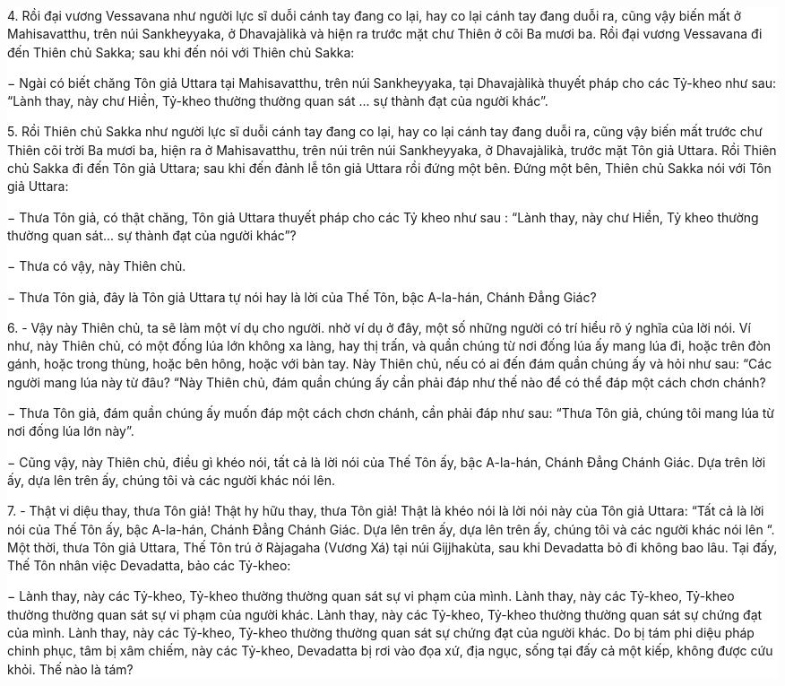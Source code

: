 4\. Rồi đại vương Vessavana như người lực sĩ duỗi cánh tay đang co lại, hay co lại cánh tay đang duỗi ra,
cũng vậy biến mất ở Mahisavatthu, trên núi Sankheyyaka, ở Dhavajàlikà và hiện ra trước mặt chư Thiên
ở cõi Ba mươi ba. Rồi đại vương Vessavana đi đến Thiên chủ Sakka; sau khi đến nói với Thiên chủ
Sakka:

− Ngài có biết chăng Tôn giả Uttara tại Mahisavatthu, trên núi Sankheyyaka, tại Dhavajàlikà thuyết pháp
cho các Tỷ-kheo như sau: “Lành thay, này chư Hiền, Tỷ-kheo thường thường quan sát ... sự thành đạt
của người khác”.


5\. Rồi Thiên chủ Sakka như người lực sĩ duỗi cánh tay đang co lại, hay co lại cánh tay đang duỗi ra,
cũng vậy biến mất trước chư Thiên cõi trời Ba mươi ba, hiện ra ở Mahisavatthu, trên núi trên núi
Sankheyyaka, ở Dhavajàlikà, trước mặt Tôn giả Uttara. Rồi Thiên chủ Sakka đi đến Tôn giả Uttara; sau
khi đến đảnh lễ tôn giả Uttara rồi đứng một bên. Ðứng một bên, Thiên chủ Sakka nói với Tôn giả Uttara:

− Thưa Tôn giả, có thật chăng, Tôn giả Uttara thuyết pháp cho các Tỷ kheo như sau : “Lành thay, này
chư Hiền, Tỷ kheo thường thường quan sát... sự thành đạt của người khác”?

− Thưa có vậy, này Thiên chủ.

− Thưa Tôn giả, đây là Tôn giả Uttara tự nói hay là lời của Thế Tôn, bậc A-la-hán, Chánh Ðẳng Giác?


6\. - Vậy này Thiên chủ, ta sẽ làm một ví dụ cho người. nhờ ví dụ ở đây, một số những người có trí hiểu
rõ ý nghĩa của lời nói. Ví như, này Thiên chủ, có một đống lúa lớn không xa làng, hay thị trấn, và quần
chúng từ nơi đống lúa ấy mang lúa đi, hoặc trên đòn gánh, hoặc trong thùng, hoặc bên hông, hoặc với
bàn tay. Này Thiên chủ, nếu có ai đến đám quần chúng ấy và hỏi như sau: “Các người mang lúa này từ
đâu? “Này Thiên chủ, đám quần chúng ấy cần phải đáp như thế nào để có thể đáp một cách chơn chánh?

− Thưa Tôn giả, đám quần chúng ấy muốn đáp một cách chơn chánh, cần phải đáp như sau: “Thưa Tôn
giả, chúng tôi mang lúa từ nơi đống lúa lớn này”.

− Cũng vậy, này Thiên chủ, điều gì khéo nói, tất cả là lời nói của Thế Tôn ấy, bậc A-la-hán, Chánh Ðẳng
Chánh Giác. Dựa trên lời ấy, dựa lên trên ấy, chúng tôi và các người khác nói lên.


7\. - Thật vi diệu thay, thưa Tôn giả! Thật hy hữu thay, thưa Tôn giả! Thật là khéo nói là lời nói này của
Tôn giả Uttara: “Tất cả là lời nói của Thế Tôn ấy, bậc A-la-hán, Chánh Ðẳng Chánh Giác. Dựa lên trên
ấy, dựa lên trên ấy, chúng tôi và các người khác nói lên “. Một thời, thưa Tôn giả Uttara, Thế Tôn trú ở
Ràjagaha (Vương Xá) tại núi Gijjhakùta, sau khi Devadatta bỏ đi không bao lâu. Tại đấy, Thế Tôn nhân
việc Devadatta, bảo các Tỷ-kheo:

− Lành thay, này các Tỷ-kheo, Tỷ-kheo thường thường quan sát sự vi phạm của mình. Lành thay, này
các Tỷ-kheo, Tỷ-kheo thường thường quan sát sự vi phạm của người khác. Lành thay, này các Tỷ-kheo,
Tỷ-kheo thường thường quan sát sự chứng đạt của mình. Lành thay, này các Tỷ-kheo, Tỷ-kheo thường
thường quan sát sự chứng đạt của người khác. Do bị tám phi diệu pháp chinh phục, tâm bị xâm chiếm,
này các Tỷ-kheo, Devadatta bị rơi vào đọa xứ, địa ngục, sống tại đấy cả một kiếp, không được cứu khỏi.
Thế nào là tám?
